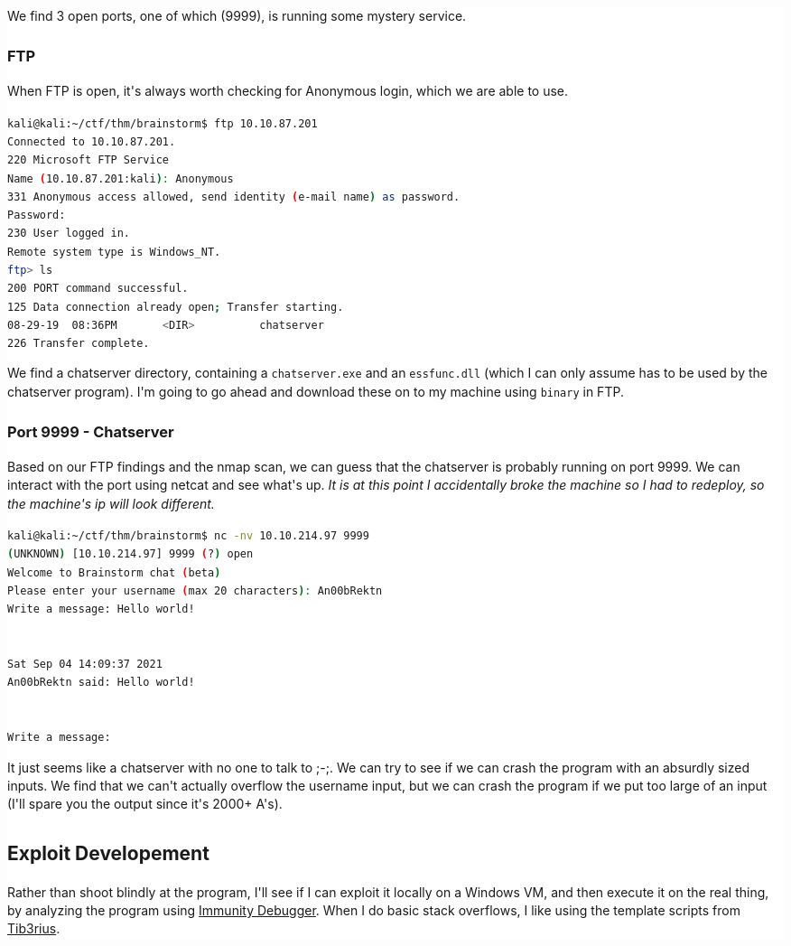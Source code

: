 We find 3 open ports, one of which (9999), is running some mystery service.

### FTP
When FTP is open, it's always worth checking for Anonymous login, which we are able to use.
```bash
kali@kali:~/ctf/thm/brainstorm$ ftp 10.10.87.201
Connected to 10.10.87.201.
220 Microsoft FTP Service
Name (10.10.87.201:kali): Anonymous
331 Anonymous access allowed, send identity (e-mail name) as password.
Password:
230 User logged in.
Remote system type is Windows_NT.
ftp> ls
200 PORT command successful.
125 Data connection already open; Transfer starting.
08-29-19  08:36PM       <DIR>          chatserver
226 Transfer complete.
```
We find a chatserver directory, containing a `chatserver.exe` and an `essfunc.dll`  (which I can only assume has to be used by the chatserver program).  I'm going to go ahead and download these on to my machine using `binary` in FTP.

### Port 9999 - Chatserver
Based on our FTP findings and the nmap scan, we can guess that the chatserver is probably running on port 9999. We can interact with the port using netcat and see what's up. *It is at this point I accidentally broke the machine so I had to redeploy, so the machine's ip will look different.*
```bash
kali@kali:~/ctf/thm/brainstorm$ nc -nv 10.10.214.97 9999
(UNKNOWN) [10.10.214.97] 9999 (?) open
Welcome to Brainstorm chat (beta)
Please enter your username (max 20 characters): An00bRektn
Write a message: Hello world!


Sat Sep 04 14:09:37 2021
An00bRektn said: Hello world!


Write a message:  
```

It just seems like a chatserver with no one to talk to ;-;. We can try to see if we can crash the program with an absurdly sized inputs. We find that we can't actually overflow the username input, but we can crash the program if we put too large of an input (I'll spare you the output since it's 2000+ A's).

## Exploit Developement
Rather than shoot blindly at the program, I'll see if I can exploit it locally on a Windows VM, and then execute it on the real thing, by analyzing the program using [Immunity Debugger](https://www.immunityinc.com/products/debugger/). When I do basic stack overflows, I like using the template scripts from [Tib3rius](https://github.com/Tib3rius/Pentest-Cheatsheets/blob/master/exploits/buffer-overflows.rst). 
